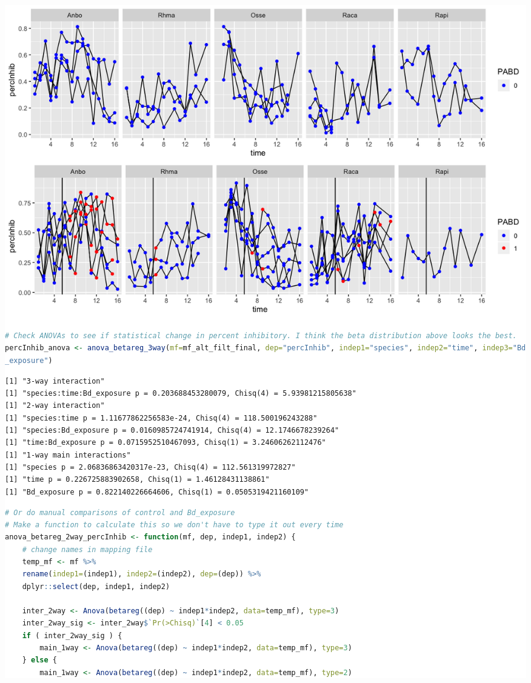 
![png](output_54_0.png)



```R
# Check ANOVAs to see if statistical change in percent inhibitory. I think the beta distribution above looks the best.
percInhib_anova <- anova_betareg_3way(mf=mf_alt_filt_final, dep="percInhib", indep1="species", indep2="time", indep3="Bd_exposure")

```

    [1] "3-way interaction"
    [1] "species:time:Bd_exposure p = 0.203688453280079, Chisq(4) = 5.93981215805638"
    [1] "2-way interaction"
    [1] "species:time p = 1.11677862256583e-24, Chisq(4) = 118.500196243288"
    [1] "species:Bd_exposure p = 0.0160985724741914, Chisq(4) = 12.1746678239264"
    [1] "time:Bd_exposure p = 0.0715952510467093, Chisq(1) = 3.24606262112476"
    [1] "1-way main interactions"
    [1] "species p = 2.06836863420317e-23, Chisq(4) = 112.561319972827"
    [1] "time p = 0.226725883902658, Chisq(1) = 1.46128431138861"
    [1] "Bd_exposure p = 0.822140226664606, Chisq(1) = 0.0505319421160109"



```R
# Or do manual comparisons of control and Bd_exposure
# Make a function to calculate this so we don't have to type it out every time
anova_betareg_2way_percInhib <- function(mf, dep, indep1, indep2) {
    # change names in mapping file
    temp_mf <- mf %>%
    rename(indep1=(indep1), indep2=(indep2), dep=(dep)) %>%
    dplyr::select(dep, indep1, indep2)
    
    inter_2way <- Anova(betareg((dep) ~ indep1*indep2, data=temp_mf), type=3) 
    inter_2way_sig <- inter_2way$`Pr(>Chisq)`[4] < 0.05
    if ( inter_2way_sig ) {
        main_1way <- Anova(betareg((dep) ~ indep1*indep2, data=temp_mf), type=3)
    } else {
        main_1way <- Anova(betareg((dep) ~ indep1*indep2, data=temp_mf), type=2)
```